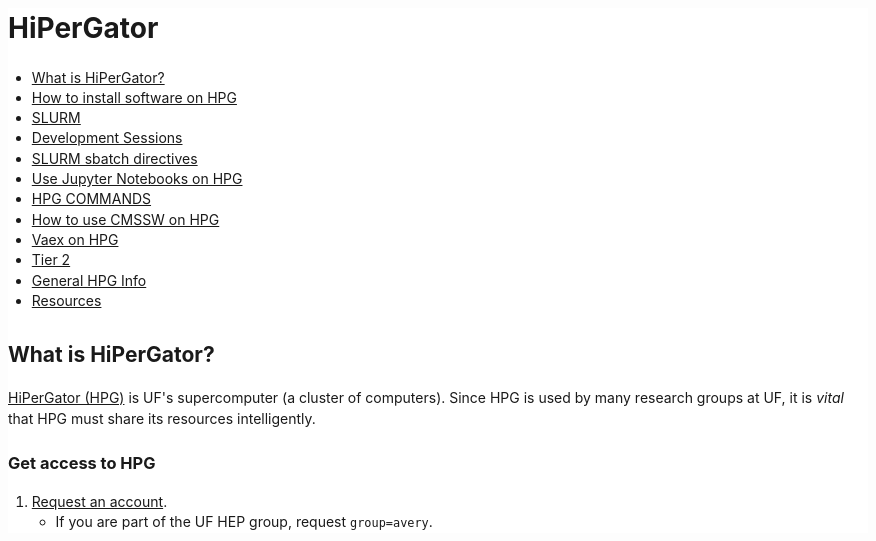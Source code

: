 # HiPerGator


  - [What is HiPerGator?](#what-is-hipergator)
    <!-- - [Get access to HPG](#get-access-to-hpg)
      - [Notes on your home area](#notes-on-your-home-area)
    - [What resources do you have?](#what-resources-do-you-have)
    - [Explore your other workspaces](#explore-your-other-workspaces)
      - [Notes about your big workspaces](#notes-about-your-big-workspaces) -->
  - [How to install software on HPG](#how-to-install-software-on-hpg)
  - [SLURM](#slurm)
    <!-- - [How to submit SLURM scripts](#how-to-submit-slurm-scripts)
      - [Notes on SLURM jobs](#notes-on-slurm-jobs)
    - [SLURM directives using #SBATCH](#slurm-directives-using-sbatch) -->
  - [Development Sessions](#development-sessions)
    <!-- - [How to start a SLURM interactive session on a compute node](#how-to-start-a-slurm-interactive-session-on-a-compute-node) -->
  - [SLURM sbatch directives](#slurm-sbatch-directives)
    <!-- - [QOS or burstQOS](#qos-or-burstqos) -->
  - [Use Jupyter Notebooks on HPG](#use-jupyter-notebooks-on-hpg)
    <!-- - [Option 1](#option-1)
    - [Option 2](#option-2)
      - [Possible Errors](#possible-errors)
      - [Notes](#notes) -->
  - [HPG COMMANDS](#hpg-commands)
    <!-- - [voms-proxy-init](#voms-proxy-init) -->
  - [How to use CMSSW on HPG](#how-to-use-cmssw-on-hpg)
  - [Vaex on HPG](#vaex-on-hpg)
  - [Tier 2](#tier-2)
    <!-- - [Modify CRAB T2 Area](#modify-crab-t2-area)
      - [Notes on using `uberftp`](#notes-on-using-uberftp)
      - [Give commands directly to `uberftp`](#give-commands-directly-to-uberftp)
    - [Your Personal T2 Area](#your-personal-t2-area)
    - [How to access HPG T2 files from lxplus](#how-to-access-hpg-t2-files-from-lxplus) -->
  - [General HPG Info](#general-hpg-info)
    <!-- - [Parallelism](#parallelism)
    - [Computing Terms](#computing-terms) -->
  - [Resources](#resources)
  

## What is HiPerGator?

[HiPerGator (HPG)](https://www.rc.ufl.edu/services/hipergator/) is UF's supercomputer
(a cluster of computers).
Since HPG is used by many research groups at UF,
it is _vital_ that HPG must share its resources intelligently.

### Get access to HPG

1. [Request an account](https://www.rc.ufl.edu/access/account-request/).
   - If you are part of the UF HEP group, request `group=avery`.
